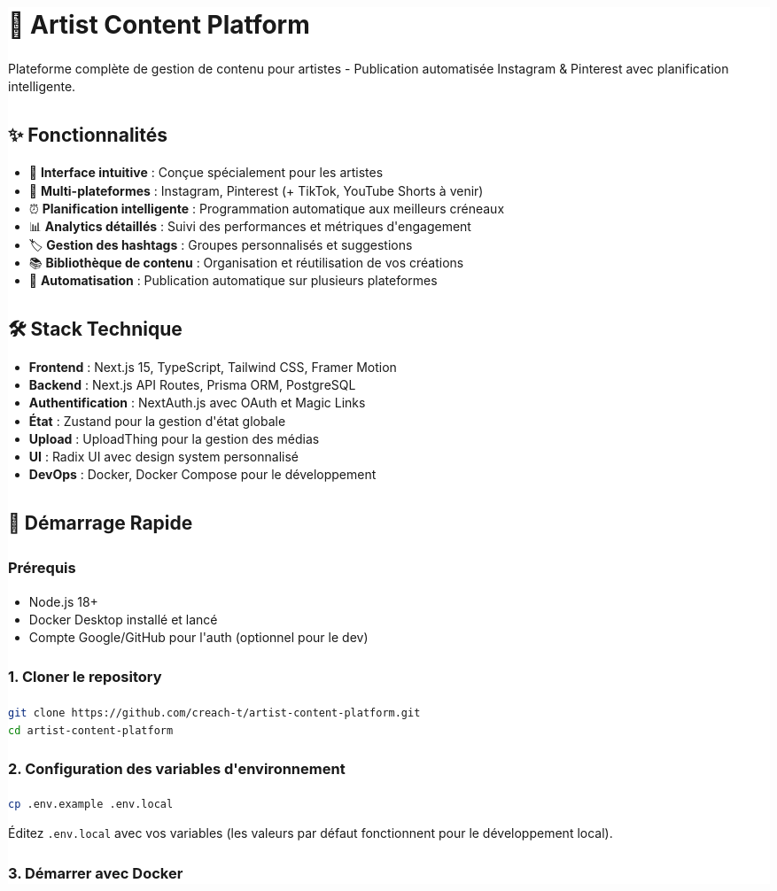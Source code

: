 # 🎨 Artist Content Platform

Plateforme complète de gestion de contenu pour artistes - Publication automatisée Instagram & Pinterest avec planification intelligente.

## ✨ Fonctionnalités

- 🎨 **Interface intuitive** : Conçue spécialement pour les artistes
- 📱 **Multi-plateformes** : Instagram, Pinterest (+ TikTok, YouTube Shorts à venir)
- ⏰ **Planification intelligente** : Programmation automatique aux meilleurs créneaux
- 📊 **Analytics détaillés** : Suivi des performances et métriques d'engagement
- 🏷️ **Gestion des hashtags** : Groupes personnalisés et suggestions
- 📚 **Bibliothèque de contenu** : Organisation et réutilisation de vos créations
- 🤖 **Automatisation** : Publication automatique sur plusieurs plateformes

## 🛠️ Stack Technique

- **Frontend** : Next.js 15, TypeScript, Tailwind CSS, Framer Motion
- **Backend** : Next.js API Routes, Prisma ORM, PostgreSQL
- **Authentification** : NextAuth.js avec OAuth et Magic Links
- **État** : Zustand pour la gestion d'état globale
- **Upload** : UploadThing pour la gestion des médias
- **UI** : Radix UI avec design system personnalisé
- **DevOps** : Docker, Docker Compose pour le développement

## 🚀 Démarrage Rapide

### Prérequis

- Node.js 18+ 
- Docker Desktop installé et lancé
- Compte Google/GitHub pour l'auth (optionnel pour le dev)

### 1. Cloner le repository

```bash
git clone https://github.com/creach-t/artist-content-platform.git
cd artist-content-platform
```

### 2. Configuration des variables d'environnement

```bash
cp .env.example .env.local
```

Éditez `.env.local` avec vos variables (les valeurs par défaut fonctionnent pour le développement local).

### 3. Démarrer avec Docker
